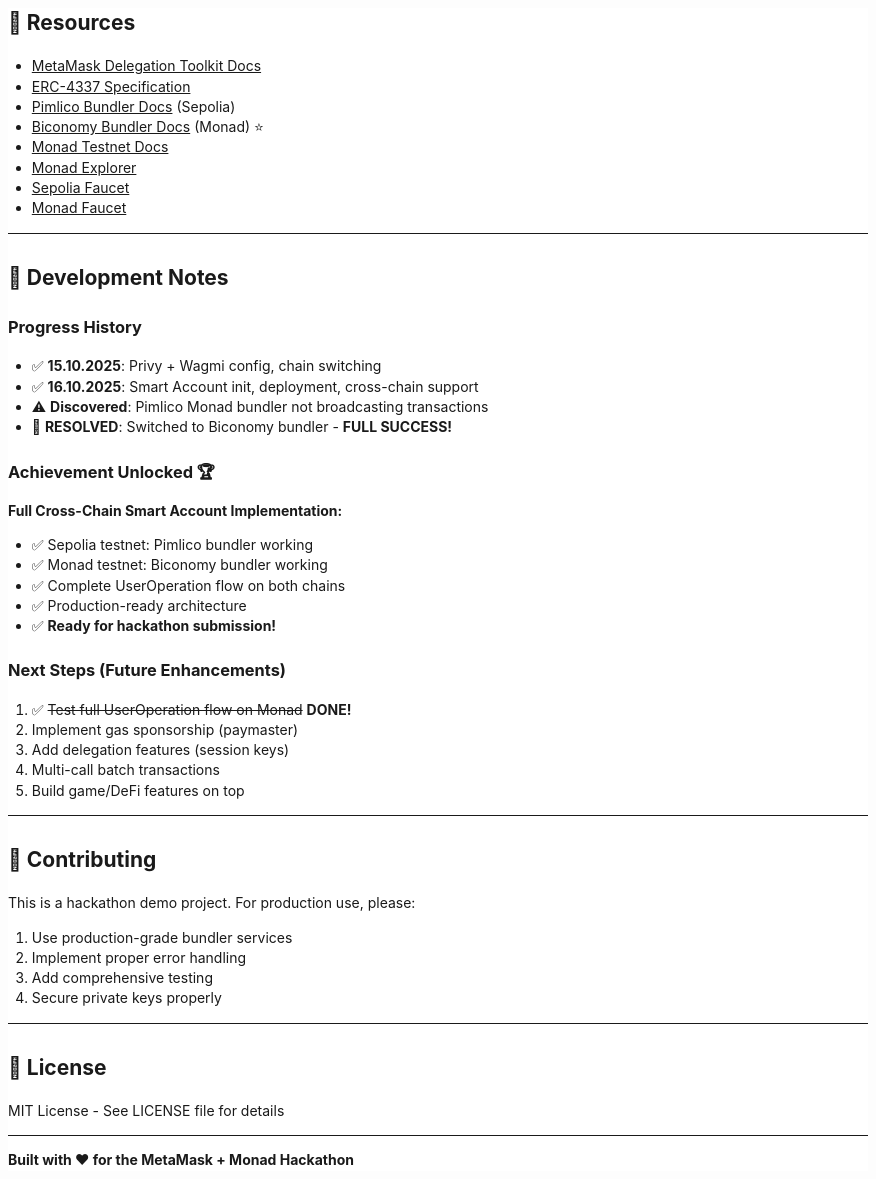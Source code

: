 
## 🔗 Resources

- [MetaMask Delegation Toolkit Docs](https://docs.metamask.io/delegation-toolkit/)
- [ERC-4337 Specification](https://eips.ethereum.org/EIPS/eip-4337)
- [Pimlico Bundler Docs](https://docs.pimlico.io/) (Sepolia)
- [Biconomy Bundler Docs](https://docs.biconomy.io/) (Monad) ⭐
- [Monad Testnet Docs](https://docs.monad.xyz/)
- [Monad Explorer](https://testnet.monadexplorer.com/)
- [Sepolia Faucet](https://sepoliafaucet.com/)
- [Monad Faucet](https://testnet.monad.xyz/faucet)

---

## 📝 Development Notes

### Progress History

- ✅ **15.10.2025**: Privy + Wagmi config, chain switching
- ✅ **16.10.2025**: Smart Account init, deployment, cross-chain support
- ⚠️ **Discovered**: Pimlico Monad bundler not broadcasting transactions
- 🎉 **RESOLVED**: Switched to Biconomy bundler - **FULL SUCCESS!**

### Achievement Unlocked 🏆

**Full Cross-Chain Smart Account Implementation:**
- ✅ Sepolia testnet: Pimlico bundler working
- ✅ Monad testnet: Biconomy bundler working
- ✅ Complete UserOperation flow on both chains
- ✅ Production-ready architecture
- ✅ **Ready for hackathon submission!**

### Next Steps (Future Enhancements)

1. ✅ ~~Test full UserOperation flow on Monad~~ **DONE!**
2. Implement gas sponsorship (paymaster)
3. Add delegation features (session keys)
4. Multi-call batch transactions
5. Build game/DeFi features on top

---

## 🤝 Contributing

This is a hackathon demo project. For production use, please:

1. Use production-grade bundler services
2. Implement proper error handling
3. Add comprehensive testing
4. Secure private keys properly

---

## 📄 License

MIT License - See LICENSE file for details

---

**Built with ❤️ for the MetaMask + Monad Hackathon**

